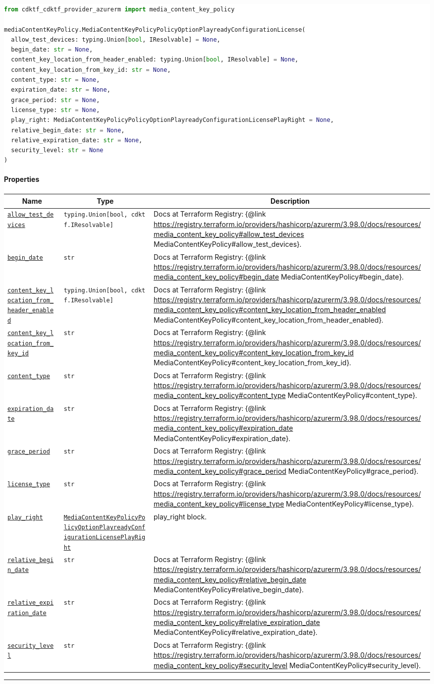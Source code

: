 ```python
from cdktf_cdktf_provider_azurerm import media_content_key_policy

mediaContentKeyPolicy.MediaContentKeyPolicyPolicyOptionPlayreadyConfigurationLicense(
  allow_test_devices: typing.Union[bool, IResolvable] = None,
  begin_date: str = None,
  content_key_location_from_header_enabled: typing.Union[bool, IResolvable] = None,
  content_key_location_from_key_id: str = None,
  content_type: str = None,
  expiration_date: str = None,
  grace_period: str = None,
  license_type: str = None,
  play_right: MediaContentKeyPolicyPolicyOptionPlayreadyConfigurationLicensePlayRight = None,
  relative_begin_date: str = None,
  relative_expiration_date: str = None,
  security_level: str = None
)
```

#### Properties <a name="Properties" id="Properties"></a>

| **Name** | **Type** | **Description** |
| --- | --- | --- |
| <code><a href="#@cdktf/provider-azurerm.mediaContentKeyPolicy.MediaContentKeyPolicyPolicyOptionPlayreadyConfigurationLicense.property.allowTestDevices">allow_test_devices</a></code> | <code>typing.Union[bool, cdktf.IResolvable]</code> | Docs at Terraform Registry: {@link https://registry.terraform.io/providers/hashicorp/azurerm/3.98.0/docs/resources/media_content_key_policy#allow_test_devices MediaContentKeyPolicy#allow_test_devices}. |
| <code><a href="#@cdktf/provider-azurerm.mediaContentKeyPolicy.MediaContentKeyPolicyPolicyOptionPlayreadyConfigurationLicense.property.beginDate">begin_date</a></code> | <code>str</code> | Docs at Terraform Registry: {@link https://registry.terraform.io/providers/hashicorp/azurerm/3.98.0/docs/resources/media_content_key_policy#begin_date MediaContentKeyPolicy#begin_date}. |
| <code><a href="#@cdktf/provider-azurerm.mediaContentKeyPolicy.MediaContentKeyPolicyPolicyOptionPlayreadyConfigurationLicense.property.contentKeyLocationFromHeaderEnabled">content_key_location_from_header_enabled</a></code> | <code>typing.Union[bool, cdktf.IResolvable]</code> | Docs at Terraform Registry: {@link https://registry.terraform.io/providers/hashicorp/azurerm/3.98.0/docs/resources/media_content_key_policy#content_key_location_from_header_enabled MediaContentKeyPolicy#content_key_location_from_header_enabled}. |
| <code><a href="#@cdktf/provider-azurerm.mediaContentKeyPolicy.MediaContentKeyPolicyPolicyOptionPlayreadyConfigurationLicense.property.contentKeyLocationFromKeyId">content_key_location_from_key_id</a></code> | <code>str</code> | Docs at Terraform Registry: {@link https://registry.terraform.io/providers/hashicorp/azurerm/3.98.0/docs/resources/media_content_key_policy#content_key_location_from_key_id MediaContentKeyPolicy#content_key_location_from_key_id}. |
| <code><a href="#@cdktf/provider-azurerm.mediaContentKeyPolicy.MediaContentKeyPolicyPolicyOptionPlayreadyConfigurationLicense.property.contentType">content_type</a></code> | <code>str</code> | Docs at Terraform Registry: {@link https://registry.terraform.io/providers/hashicorp/azurerm/3.98.0/docs/resources/media_content_key_policy#content_type MediaContentKeyPolicy#content_type}. |
| <code><a href="#@cdktf/provider-azurerm.mediaContentKeyPolicy.MediaContentKeyPolicyPolicyOptionPlayreadyConfigurationLicense.property.expirationDate">expiration_date</a></code> | <code>str</code> | Docs at Terraform Registry: {@link https://registry.terraform.io/providers/hashicorp/azurerm/3.98.0/docs/resources/media_content_key_policy#expiration_date MediaContentKeyPolicy#expiration_date}. |
| <code><a href="#@cdktf/provider-azurerm.mediaContentKeyPolicy.MediaContentKeyPolicyPolicyOptionPlayreadyConfigurationLicense.property.gracePeriod">grace_period</a></code> | <code>str</code> | Docs at Terraform Registry: {@link https://registry.terraform.io/providers/hashicorp/azurerm/3.98.0/docs/resources/media_content_key_policy#grace_period MediaContentKeyPolicy#grace_period}. |
| <code><a href="#@cdktf/provider-azurerm.mediaContentKeyPolicy.MediaContentKeyPolicyPolicyOptionPlayreadyConfigurationLicense.property.licenseType">license_type</a></code> | <code>str</code> | Docs at Terraform Registry: {@link https://registry.terraform.io/providers/hashicorp/azurerm/3.98.0/docs/resources/media_content_key_policy#license_type MediaContentKeyPolicy#license_type}. |
| <code><a href="#@cdktf/provider-azurerm.mediaContentKeyPolicy.MediaContentKeyPolicyPolicyOptionPlayreadyConfigurationLicense.property.playRight">play_right</a></code> | <code><a href="#@cdktf/provider-azurerm.mediaContentKeyPolicy.MediaContentKeyPolicyPolicyOptionPlayreadyConfigurationLicensePlayRight">MediaContentKeyPolicyPolicyOptionPlayreadyConfigurationLicensePlayRight</a></code> | play_right block. |
| <code><a href="#@cdktf/provider-azurerm.mediaContentKeyPolicy.MediaContentKeyPolicyPolicyOptionPlayreadyConfigurationLicense.property.relativeBeginDate">relative_begin_date</a></code> | <code>str</code> | Docs at Terraform Registry: {@link https://registry.terraform.io/providers/hashicorp/azurerm/3.98.0/docs/resources/media_content_key_policy#relative_begin_date MediaContentKeyPolicy#relative_begin_date}. |
| <code><a href="#@cdktf/provider-azurerm.mediaContentKeyPolicy.MediaContentKeyPolicyPolicyOptionPlayreadyConfigurationLicense.property.relativeExpirationDate">relative_expiration_date</a></code> | <code>str</code> | Docs at Terraform Registry: {@link https://registry.terraform.io/providers/hashicorp/azurerm/3.98.0/docs/resources/media_content_key_policy#relative_expiration_date MediaContentKeyPolicy#relative_expiration_date}. |
| <code><a href="#@cdktf/provider-azurerm.mediaContentKeyPolicy.MediaContentKeyPolicyPolicyOptionPlayreadyConfigurationLicense.property.securityLevel">security_level</a></code> | <code>str</code> | Docs at Terraform Registry: {@link https://registry.terraform.io/providers/hashicorp/azurerm/3.98.0/docs/resources/media_content_key_policy#security_level MediaContentKeyPolicy#security_level}. |

---
